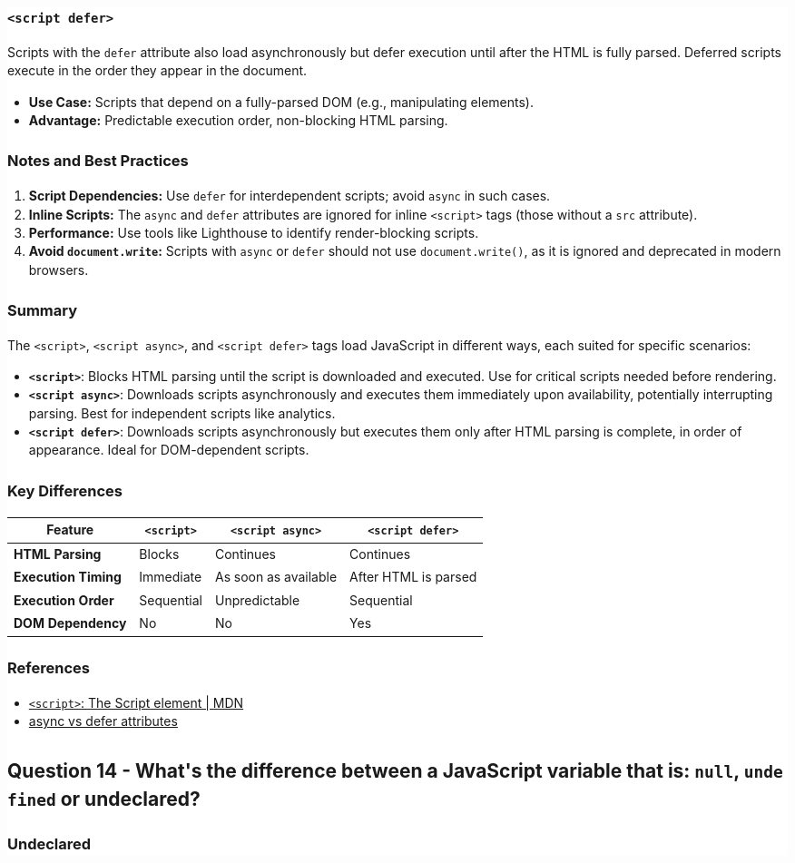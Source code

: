 ### `<script defer>`

Scripts with the `defer` attribute also load asynchronously but defer execution until after the HTML is fully parsed. Deferred scripts execute in the order they appear in the document.

- **Use Case:** Scripts that depend on a fully-parsed DOM (e.g., manipulating elements).
- **Advantage:** Predictable execution order, non-blocking HTML parsing.

### Notes and Best Practices

1. **Script Dependencies:** Use `defer` for interdependent scripts; avoid `async` in such cases.
2. **Inline Scripts:** The `async` and `defer` attributes are ignored for inline `<script>` tags (those without a `src` attribute).
3. **Performance:** Use tools like Lighthouse to identify render-blocking scripts.
4. **Avoid `document.write`:** Scripts with `async` or `defer` should not use `document.write()`, as it is ignored and deprecated in modern browsers.

### Summary

The `<script>`, `<script async>`, and `<script defer>` tags load JavaScript in different ways, each suited for specific scenarios:

- **`<script>`**: Blocks HTML parsing until the script is downloaded and executed. Use for critical scripts needed before rendering.
- **`<script async>`**: Downloads scripts asynchronously and executes them immediately upon availability, potentially interrupting parsing. Best for independent scripts like analytics.
- **`<script defer>`**: Downloads scripts asynchronously but executes them only after HTML parsing is complete, in order of appearance. Ideal for DOM-dependent scripts.

### Key Differences

| Feature                   | `<script>`           | `<script async>`       | `<script defer>`        |
|---------------------------|----------------------|------------------------|-------------------------|
| **HTML Parsing**          | Blocks              | Continues             | Continues              |
| **Execution Timing**      | Immediate           | As soon as available  | After HTML is parsed    |
| **Execution Order**       | Sequential          | Unpredictable         | Sequential             |
| **DOM Dependency**        | No                  | No                    | Yes                    |

### References

- [`<script>`: The Script element | MDN](https://developer.mozilla.org/en-US/docs/Web/HTML/Element/script#defer)
- [async vs defer attributes](https://www.growingwiththeweb.com/2014/02/async-vs-defer-attributes.html)

## Question 14 - What's the difference between a JavaScript variable that is: `null`, `undefined` or undeclared?

### Undeclared
